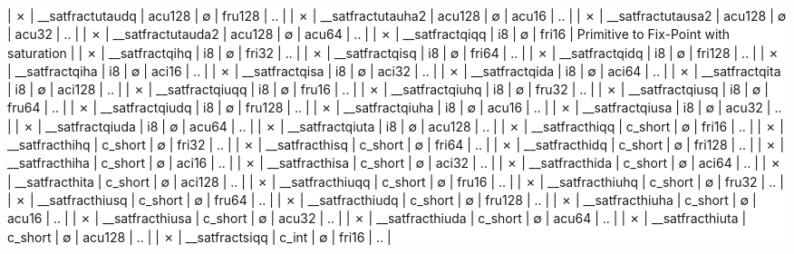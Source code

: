 | ✗ | __satfractutaudq   | acu128      |     ∅       | fru128      | ..                                |
| ✗ | __satfractutauha2  | acu128      |     ∅       | acu16       | ..                                |
| ✗ | __satfractutausa2  | acu128      |     ∅       | acu32       | ..                                |
| ✗ | __satfractutauda2  | acu128      |     ∅       | acu64       | ..                                |
| ✗ | __satfractqiqq     | i8          |     ∅       | fri16       | Primitive to Fix-Point with saturation |
| ✗ | __satfractqihq     | i8          |     ∅       | fri32       | ..                                |
| ✗ | __satfractqisq     | i8          |     ∅       | fri64       | ..                                |
| ✗ | __satfractqidq     | i8          |     ∅       | fri128      | ..                                |
| ✗ | __satfractqiha     | i8          |     ∅       | aci16       | ..                                |
| ✗ | __satfractqisa     | i8          |     ∅       | aci32       | ..                                |
| ✗ | __satfractqida     | i8          |     ∅       | aci64       | ..                                |
| ✗ | __satfractqita     | i8          |     ∅       | aci128      | ..                                |
| ✗ | __satfractqiuqq    | i8          |     ∅       | fru16       | ..                                |
| ✗ | __satfractqiuhq    | i8          |     ∅       | fru32       | ..                                |
| ✗ | __satfractqiusq    | i8          |     ∅       | fru64       | ..                                |
| ✗ | __satfractqiudq    | i8          |     ∅       | fru128      | ..                                |
| ✗ | __satfractqiuha    | i8          |     ∅       | acu16       | ..                                |
| ✗ | __satfractqiusa    | i8          |     ∅       | acu32       | ..                                |
| ✗ | __satfractqiuda    | i8          |     ∅       | acu64       | ..                                |
| ✗ | __satfractqiuta    | i8          |     ∅       | acu128      | ..                                |
| ✗ | __satfracthiqq     | c_short     |     ∅       | fri16       | ..                                |
| ✗ | __satfracthihq     | c_short     |     ∅       | fri32       | ..                                |
| ✗ | __satfracthisq     | c_short     |     ∅       | fri64       | ..                                |
| ✗ | __satfracthidq     | c_short     |     ∅       | fri128      | ..                                |
| ✗ | __satfracthiha     | c_short     |     ∅       | aci16       | ..                                |
| ✗ | __satfracthisa     | c_short     |     ∅       | aci32       | ..                                |
| ✗ | __satfracthida     | c_short     |     ∅       | aci64       | ..                                |
| ✗ | __satfracthita     | c_short     |     ∅       | aci128      | ..                                |
| ✗ | __satfracthiuqq    | c_short     |     ∅       | fru16       | ..                                |
| ✗ | __satfracthiuhq    | c_short     |     ∅       | fru32       | ..                                |
| ✗ | __satfracthiusq    | c_short     |     ∅       | fru64       | ..                                |
| ✗ | __satfracthiudq    | c_short     |     ∅       | fru128      | ..                                |
| ✗ | __satfracthiuha    | c_short     |     ∅       | acu16       | ..                                |
| ✗ | __satfracthiusa    | c_short     |     ∅       | acu32       | ..                                |
| ✗ | __satfracthiuda    | c_short     |     ∅       | acu64       | ..                                |
| ✗ | __satfracthiuta    | c_short     |     ∅       | acu128      | ..                                |
| ✗ | __satfractsiqq     | c_int       |     ∅       | fri16       | ..                                |